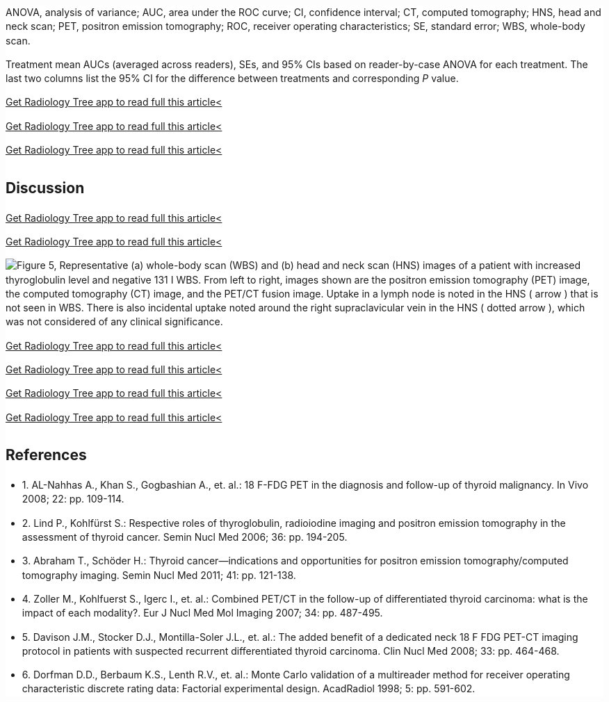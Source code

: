 ANOVA, analysis of variance; AUC, area under the ROC curve; CI, confidence interval; CT, computed tomography; HNS, head and neck scan; PET, positron emission tomography; ROC, receiver operating characteristics; SE, standard error; WBS, whole-body scan.


Treatment mean AUCs (averaged across readers), SEs, and 95% CIs based on reader-by-case ANOVA for each treatment. The last two columns list the 95% CI for the difference between treatments and corresponding _P_ value.


[Get Radiology Tree app to read full this article<](https://clinicalpub.com/app)

[Get Radiology Tree app to read full this article<](https://clinicalpub.com/app)

[Get Radiology Tree app to read full this article<](https://clinicalpub.com/app)

## Discussion

[Get Radiology Tree app to read full this article<](https://clinicalpub.com/app)

[Get Radiology Tree app to read full this article<](https://clinicalpub.com/app)

![Figure 5, Representative (a) whole-body scan (WBS) and (b) head and neck scan (HNS) images of a patient with increased thyroglobulin level and negative 131 I WBS. From left to right, images shown are the positron emission tomography (PET) image, the computed tomography (CT) image, and the PET/CT fusion image. Uptake in a lymph node is noted in the HNS ( arrow ) that is not seen in WBS. There is also incidental uptake noted around the right supraclavicular vein in the HNS ( dotted arrow ), which was not considered of any clinical significance.](https://storage.googleapis.com/dl.dentistrykey.com/clinical/RecurrentThyroidCancerDiagnosis/4_1s20S1076633213004522.jpg)

[Get Radiology Tree app to read full this article<](https://clinicalpub.com/app)

[Get Radiology Tree app to read full this article<](https://clinicalpub.com/app)

[Get Radiology Tree app to read full this article<](https://clinicalpub.com/app)

[Get Radiology Tree app to read full this article<](https://clinicalpub.com/app)

## References

- 1\. AL-Nahhas A., Khan S., Gogbashian A., et. al.:  18  F-FDG PET in the diagnosis and follow-up of thyroid malignancy. In Vivo 2008; 22: pp. 109-114.


- 2\. Lind P., Kohlfürst S.: Respective roles of thyroglobulin, radioiodine imaging and positron emission tomography in the assessment of thyroid cancer. Semin Nucl Med 2006; 36: pp. 194-205.


- 3\. Abraham T., Schöder H.: Thyroid cancer—indications and opportunities for positron emission tomography/computed tomography imaging. Semin Nucl Med 2011; 41: pp. 121-138.


- 4\. Zoller M., Kohlfuerst S., Igerc I., et. al.: Combined PET/CT in the follow-up of differentiated thyroid carcinoma: what is the impact of each modality?. Eur J Nucl Med Mol Imaging 2007; 34: pp. 487-495.


- 5\. Davison J.M., Stocker D.J., Montilla-Soler J.L., et. al.: The added benefit of a dedicated neck  18  F FDG PET-CT imaging protocol in patients with suspected recurrent differentiated thyroid carcinoma. Clin Nucl Med 2008; 33: pp. 464-468.


- 6\. Dorfman D.D., Berbaum K.S., Lenth R.V., et. al.: Monte Carlo validation of a multireader method for receiver operating characteristic discrete rating data: Factorial experimental design. AcadRadiol 1998; 5: pp. 591-602.
